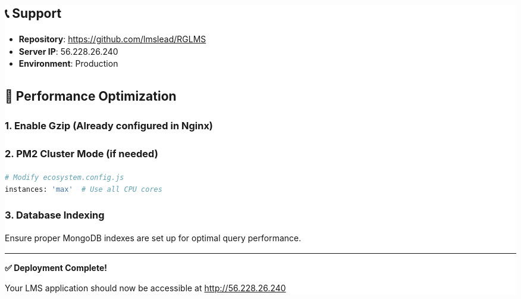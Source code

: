 ## 📞 Support

- **Repository**: https://github.com/lmslead/RGLMS
- **Server IP**: 56.228.26.240
- **Environment**: Production

## 🎯 Performance Optimization

### 1. Enable Gzip (Already configured in Nginx)
### 2. PM2 Cluster Mode (if needed)
```bash
# Modify ecosystem.config.js
instances: 'max'  # Use all CPU cores
```

### 3. Database Indexing
Ensure proper MongoDB indexes are set up for optimal query performance.

---

**✅ Deployment Complete!**

Your LMS application should now be accessible at http://56.228.26.240
